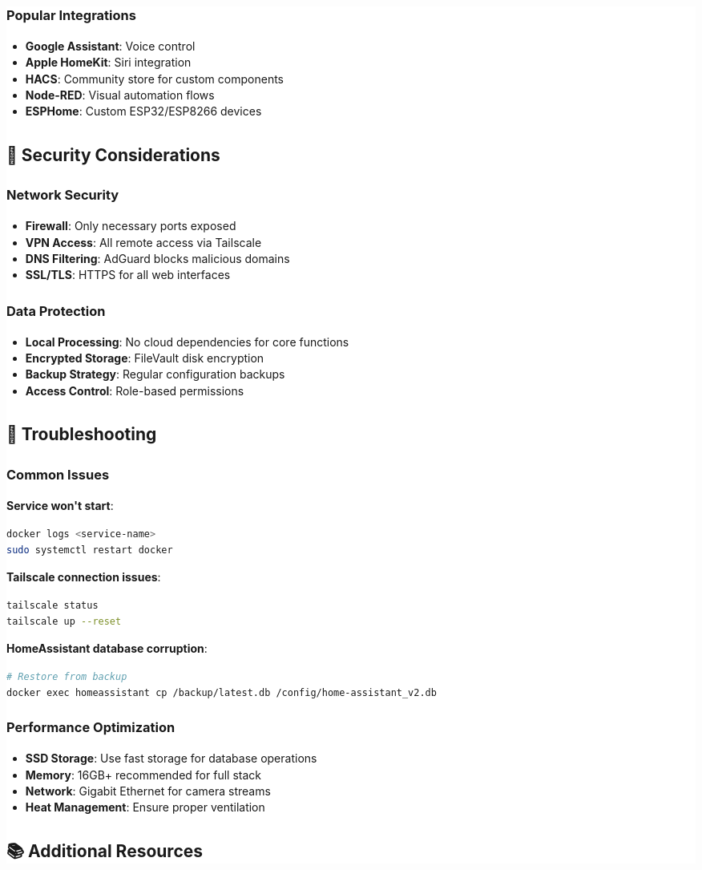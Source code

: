 ### Popular Integrations
- **Google Assistant**: Voice control
- **Apple HomeKit**: Siri integration
- **HACS**: Community store for custom components
- **Node-RED**: Visual automation flows
- **ESPHome**: Custom ESP32/ESP8266 devices

## 🔐 Security Considerations

### Network Security
- **Firewall**: Only necessary ports exposed
- **VPN Access**: All remote access via Tailscale
- **DNS Filtering**: AdGuard blocks malicious domains
- **SSL/TLS**: HTTPS for all web interfaces

### Data Protection
- **Local Processing**: No cloud dependencies for core functions
- **Encrypted Storage**: FileVault disk encryption
- **Backup Strategy**: Regular configuration backups
- **Access Control**: Role-based permissions

## 🚨 Troubleshooting

### Common Issues

**Service won't start**:
```bash
docker logs <service-name>
sudo systemctl restart docker
```

**Tailscale connection issues**:
```bash
tailscale status
tailscale up --reset
```

**HomeAssistant database corruption**:
```bash
# Restore from backup
docker exec homeassistant cp /backup/latest.db /config/home-assistant_v2.db
```

### Performance Optimization
- **SSD Storage**: Use fast storage for database operations
- **Memory**: 16GB+ recommended for full stack
- **Network**: Gigabit Ethernet for camera streams
- **Heat Management**: Ensure proper ventilation

## 📚 Additional Resources

